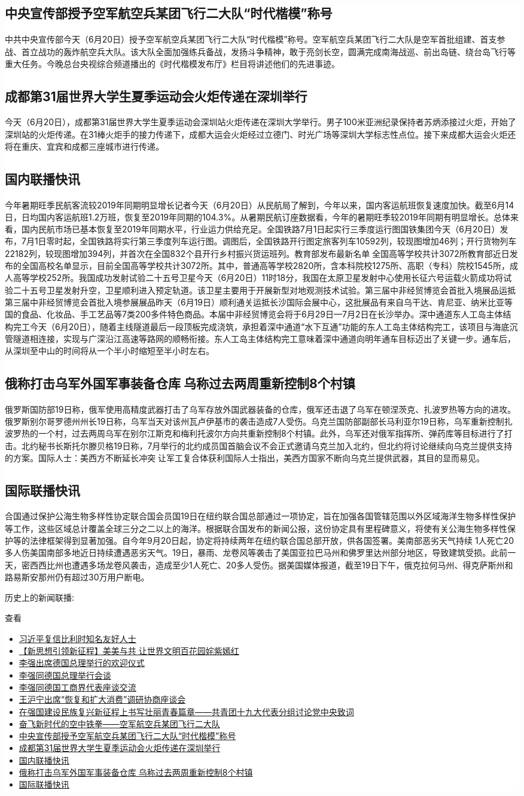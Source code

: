 
## 中央宣传部授予空军航空兵某团飞行二大队“时代楷模”称号


中共中央宣传部今天（6月20日）授予空军航空兵某团飞行二大队“时代楷模”称号。空军航空兵某团飞行二大队是空军首批组建、首支参战、首立战功的轰炸航空兵大队。该大队全面加强练兵备战，发扬斗争精神，敢于亮剑长空，圆满完成南海战巡、前出岛链、绕台岛飞行等重大任务。今晚总台央视综合频道播出的《时代楷模发布厅》栏目将讲述他们的先进事迹。


## 成都第31届世界大学生夏季运动会火炬传递在深圳举行


今天（6月20日），成都第31届世界大学生夏季运动会深圳站火炬传递在深圳大学举行。男子100米亚洲纪录保持者苏炳添接过火炬，开始了深圳站的火炬传递。在31棒火炬手的接力传递下，成都大运会火炬经过立德门、时光广场等深圳大学标志性点位。接下来成都大运会火炬还将在重庆、宜宾和成都三座城市进行传递。


## 国内联播快讯


今年暑期旺季民航客流较2019年同期明显增长记者今天（6月20日）从民航局了解到，今年以来，国内客运航班恢复速度加快。截至6月14日，日均国内客运航班1.2万班，恢复至2019年同期的104.3%。从暑期民航订座数据看，今年的暑期旺季较2019年同期有明显增长。总体来看，国内民航市场已基本恢复至2019年同期水平，行业运力供给充足。全国铁路7月1日起实行三季度运行图国铁集团今天（6月20日）发布，7月1日零时起，全国铁路将实行第三季度列车运行图。调图后，全国铁路开行图定旅客列车10592列，较现图增加46列；开行货物列车22182列，较现图增加394列，并首次在全国832个县开行乡村振兴货运班列。教育部发布最新名单 全国高等学校共计3072所教育部近日发布的全国高校名单显示，目前全国高等学校共计3072所。其中，普通高等学校2820所，含本科院校1275所、高职（专科）院校1545所，成人高等学校252所。我国成功发射试验二十五号卫星今天（6月20日）11时18分，我国在太原卫星发射中心使用长征六号运载火箭成功将试验二十五号卫星发射升空，卫星顺利进入预定轨道。该卫星主要用于开展新型对地观测技术试验。第三届中非经贸博览会首批入境展品运抵第三届中非经贸博览会首批入境参展展品昨天（6月19日）顺利通关运抵长沙国际会展中心，这批展品有来自乌干达、肯尼亚、纳米比亚等国的食品、化妆品、手工艺品等7类200多件特色商品。本届中非经贸博览会将于6月29日—7月2日在长沙举办。深中通道东人工岛主体结构完工今天（6月20日），随着主线隧道最后一段顶板完成浇筑，承担着深中通道“水下互通”功能的东人工岛主体结构完工，该项目与海底沉管隧道相连接，实现与广深沿江高速等路网的顺畅衔接。东人工岛主体结构完工意味着深中通道向明年通车目标迈出了关键一步。通车后，从深圳至中山的时间将从一个半小时缩短至半小时左右。


## 俄称打击乌军外国军事装备仓库 乌称过去两周重新控制8个村镇


俄罗斯国防部19日称，俄军使用高精度武器打击了乌军存放外国武器装备的仓库，俄军还击退了乌军在顿涅茨克、扎波罗热等方向的进攻。俄罗斯别尔哥罗德州州长19日称，乌军当天对该州瓦卢伊基市的袭击造成7人受伤。乌克兰国防部副部长马利亚尔19日称，乌军重新控制扎波罗热的一个村，过去两周乌军在别尔江斯克和梅利托波尔方向共重新控制8个村镇。此外，乌军还对俄军指挥所、弹药库等目标进行了打击。北约秘书长斯托尔滕贝格19日称，7月举行的北约成员国首脑会议不会正式邀请乌克兰加入北约，但北约将讨论继续向乌克兰提供支持的方案。国际人士：美西方不断延长冲突 让军工复合体获利国际人士指出，美西方国家不断向乌克兰提供武器，其目的显而易见。


## 国际联播快讯


合国通过保护公海生物多样性协定联合国会员国19日在纽约联合国总部通过一项协定，旨在加强各国管辖范围以外区域海洋生物多样性保护等工作，这些区域总计覆盖全球三分之二以上的海洋。根据联合国发布的新闻公报，这份协定具有里程碑意义，将使有关公海生物多样性保护等的法律框架得到显著加强。自今年9月20日起，协定将持续两年在纽约联合国总部开放，供各国签署。美南部恶劣天气持续 1人死亡20多人伤美国南部多地近日持续遭遇恶劣天气。19日，暴雨、龙卷风等袭击了美国亚拉巴马州和佛罗里达州部分地区，导致建筑受损。此前一天，密西西比州也遭遇多场龙卷风袭击，造成至少1人死亡、20多人受伤。据美国媒体报道，截至19日下午，俄克拉何马州、得克萨斯州和路易斯安那州仍有超过30万用户断电。






历史上的新闻联播:

 查看
 

* [习近平复信比利时知名友好人士](#习近平复信比利时知名友好人士)
* [【新思想引领新征程】美美与共 让世界文明百花园姹紫嫣红](#【新思想引领新征程】美美与共-让世界文明百花园姹紫嫣红)
* [李强出席德国总理举行的欢迎仪式](#李强出席德国总理举行的欢迎仪式)
* [李强同德国总理举行会谈](#李强同德国总理举行会谈)
* [李强同德国工商界代表座谈交流](#李强同德国工商界代表座谈交流)
* [王沪宁出席“恢复和扩大消费”调研协商座谈会](#王沪宁出席“恢复和扩大消费”调研协商座谈会)
* [在强国建设民族复兴新征程上书写壮丽青春篇章——共青团十九大代表分组讨论党中央致词](#在强国建设民族复兴新征程上书写壮丽青春篇章——共青团十九大代表分组讨论党中央致词)
* [奋飞新时代的空中铁拳——空军航空兵某团飞行二大队](#奋飞新时代的空中铁拳——空军航空兵某团飞行二大队)
* [中央宣传部授予空军航空兵某团飞行二大队“时代楷模”称号](#中央宣传部授予空军航空兵某团飞行二大队“时代楷模”称号)
* [成都第31届世界大学生夏季运动会火炬传递在深圳举行](#成都第31届世界大学生夏季运动会火炬传递在深圳举行)
* [国内联播快讯](#国内联播快讯)
* [俄称打击乌军外国军事装备仓库 乌称过去两周重新控制8个村镇](#俄称打击乌军外国军事装备仓库-乌称过去两周重新控制8个村镇)
* [国际联播快讯](#国际联播快讯)

